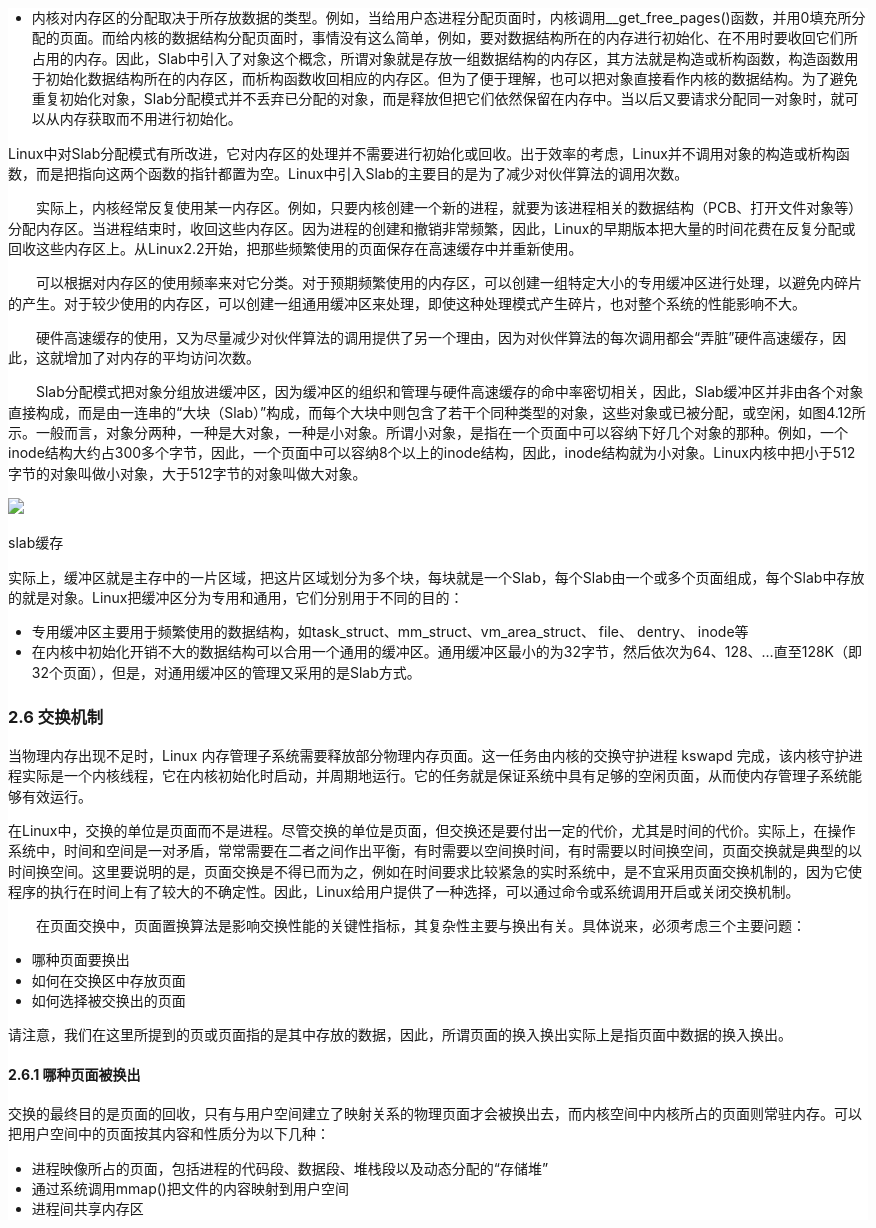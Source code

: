 
* 内核对内存区的分配取决于所存放数据的类型。例如，当给用户态进程分配页面时，内核调用__get_free_pages()函数，并用0填充所分配的页面。而给内核的数据结构分配页面时，事情没有这么简单，例如，要对数据结构所在的内存进行初始化、在不用时要收回它们所占用的内存。因此，Slab中引入了对象这个概念，所谓对象就是存放一组数据结构的内存区，其方法就是构造或析构函数，构造函数用于初始化数据结构所在的内存区，而析构函数收回相应的内存区。但为了便于理解，也可以把对象直接看作内核的数据结构。为了避免重复初始化对象，Slab分配模式并不丢弃已分配的对象，而是释放但把它们依然保留在内存中。当以后又要请求分配同一对象时，就可以从内存获取而不用进行初始化。


Linux中对Slab分配模式有所改进，它对内存区的处理并不需要进行初始化或回收。出于效率的考虑，Linux并不调用对象的构造或析构函数，而是把指向这两个函数的指针都置为空。Linux中引入Slab的主要目的是为了减少对伙伴算法的调用次数。

  实际上，内核经常反复使用某一内存区。例如，只要内核创建一个新的进程，就要为该进程相关的数据结构（PCB、打开文件对象等）分配内存区。当进程结束时，收回这些内存区。因为进程的创建和撤销非常频繁，因此，Linux的早期版本把大量的时间花费在反复分配或回收这些内存区上。从Linux2.2开始，把那些频繁使用的页面保存在高速缓存中并重新使用。

  可以根据对内存区的使用频率来对它分类。对于预期频繁使用的内存区，可以创建一组特定大小的专用缓冲区进行处理，以避免内碎片的产生。对于较少使用的内存区，可以创建一组通用缓冲区来处理，即使这种处理模式产生碎片，也对整个系统的性能影响不大。

  硬件高速缓存的使用，又为尽量减少对伙伴算法的调用提供了另一个理由，因为对伙伴算法的每次调用都会“弄脏”硬件高速缓存，因此，这就增加了对内存的平均访问次数。

  Slab分配模式把对象分组放进缓冲区，因为缓冲区的组织和管理与硬件高速缓存的命中率密切相关，因此，Slab缓冲区并非由各个对象直接构成，而是由一连串的“大块（Slab）”构成，而每个大块中则包含了若干个同种类型的对象，这些对象或已被分配，或空闲，如图4.12所示。一般而言，对象分两种，一种是大对象，一种是小对象。所谓小对象，是指在一个页面中可以容纳下好几个对象的那种。例如，一个inode结构大约占300多个字节，因此，一个页面中可以容纳8个以上的inode结构，因此，inode结构就为小对象。Linux内核中把小于512字节的对象叫做小对象，大于512字节的对象叫做大对象。


![][13]


slab缓存


实际上，缓冲区就是主存中的一片区域，把这片区域划分为多个块，每块就是一个Slab，每个Slab由一个或多个页面组成，每个Slab中存放的就是对象。Linux把缓冲区分为专用和通用，它们分别用于不同的目的：


* 专用缓冲区主要用于频繁使用的数据结构，如task_struct、mm_struct、vm_area_struct、 file、 dentry、 inode等
* 在内核中初始化开销不大的数据结构可以合用一个通用的缓冲区。通用缓冲区最小的为32字节，然后依次为64、128、…直至128K（即32个页面），但是，对通用缓冲区的管理又采用的是Slab方式。


### 2.6 交换机制

当物理内存出现不足时，Linux 内存管理子系统需要释放部分物理内存页面。这一任务由内核的交换守护进程 kswapd 完成，该内核守护进程实际是一个内核线程，它在内核初始化时启动，并周期地运行。它的任务就是保证系统中具有足够的空闲页面，从而使内存管理子系统能够有效运行。

在Linux中，交换的单位是页面而不是进程。尽管交换的单位是页面，但交换还是要付出一定的代价，尤其是时间的代价。实际上，在操作系统中，时间和空间是一对矛盾，常常需要在二者之间作出平衡，有时需要以空间换时间，有时需要以时间换空间，页面交换就是典型的以时间换空间。这里要说明的是，页面交换是不得已而为之，例如在时间要求比较紧急的实时系统中，是不宜采用页面交换机制的，因为它使程序的执行在时间上有了较大的不确定性。因此，Linux给用户提供了一种选择，可以通过命令或系统调用开启或关闭交换机制。

  在页面交换中，页面置换算法是影响交换性能的关键性指标，其复杂性主要与换出有关。具体说来，必须考虑三个主要问题：


* 哪种页面要换出
* 如何在交换区中存放页面
* 如何选择被交换出的页面


请注意，我们在这里所提到的页或页面指的是其中存放的数据，因此，所谓页面的换入换出实际上是指页面中数据的换入换出。
#### 2.6.1 哪种页面被换出

交换的最终目的是页面的回收，只有与用户空间建立了映射关系的物理页面才会被换出去，而内核空间中内核所占的页面则常驻内存。可以把用户空间中的页面按其内容和性质分为以下几种：


* 进程映像所占的页面，包括进程的代码段、数据段、堆栈段以及动态分配的“存储堆”
* 通过系统调用mmap()把文件的内容映射到用户空间
* 进程间共享内存区


[18]: https://link.jianshu.com?t=https://en.wikipedia.org/wiki/Memory_management_unit
[19]: https://link.jianshu.com?t=http://lib.csdn.net/base/linux
[20]: https://link.jianshu.com?t=https://www.gitbook.com/book/xylinuxer/lkpa
[21]: https://link.jianshu.com?t=http://cizixs.com/2015/10/01/linux-memory-management-through-free
[22]: https://link.jianshu.com?t=https://www.mawenbao.com/research/linux-ate-my-memory.html#fn1
[23]: https://link.jianshu.com?t=http://www.cnblogs.com/chenpingzhao/p/5161844.html
[24]: https://link.jianshu.com?t=http://www.binarytides.com/linux-command-check-memory-usage/
[25]: https://link.jianshu.com?t=http://www.ha97.com/4512.html
[26]: https://link.jianshu.com?t=http://www.cnblogs.com/ggjucheng/archive/2012/01/05/2312625.html
[27]: https://link.jianshu.com?t=http://www.linuxidc.com/Linux/2011-03/33582.htm
[28]: https://link.jianshu.com?t=http://linuxperf.com/?p=102
[0]: ./img/6497917-a2bb301bc1d48ad9.png
[1]: ./img/6497917-54eb5740140c83b6.png
[2]: ./img/6497917-4412a45d3ef0f638.png
[3]: ./img/6497917-84fb321b8d16a073.png
[4]: ./img/6497917-8aa2f904c7bf049f.png
[5]: ./img/6497917-4b1568764e485d9f.png
[6]: ./img/6497917-064ac69d8beb4858.png
[7]: ./img/6497917-876c3119e7840c86.png
[8]: ./img/6497917-a6363765d49db00a.png
[9]: ./img/6497917-33fc52b6726bdcb2.png
[10]: ./img/6497917-be220f2ffc224553.png
[11]: ./img/6497917-6b1e03195d14ed34.png
[12]: ./img/6497917-141b1bb2eec10c25.png
[13]: ./img/6497917-a8a45aba68a5c942.png
[14]: ./img/6497917-28052325b4aa533b.png
[15]: ./img/6497917-a0d1d10290b801f0.png
[16]: ./img/6497917-4d03bd9ca4197a65.png
[17]: ./img/6497917-b181cf0016c08cad.png